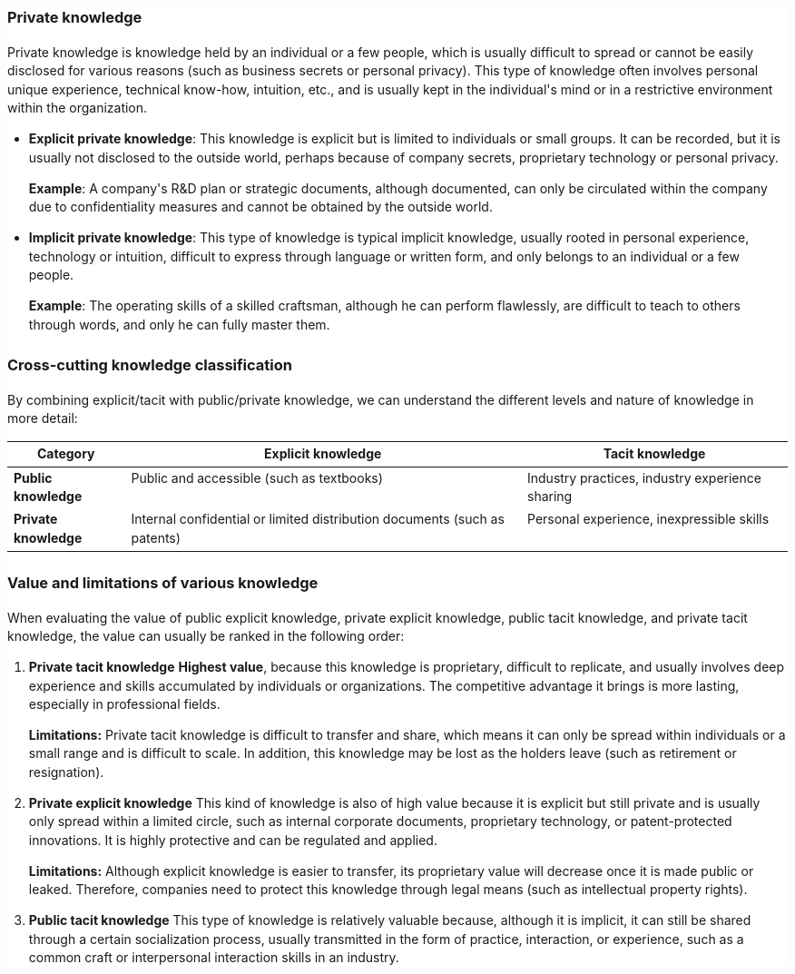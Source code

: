 ### Private knowledge
Private knowledge is knowledge held by an individual or a few people, which is usually difficult to spread or cannot be easily disclosed for various reasons (such as business secrets or personal privacy). This type of knowledge often involves personal unique experience, technical know-how, intuition, etc., and is usually kept in the individual's mind or in a restrictive environment within the organization.

- **Explicit private knowledge**: This knowledge is explicit but is limited to individuals or small groups. It can be recorded, but it is usually not disclosed to the outside world, perhaps because of company secrets, proprietary technology or personal privacy.

  **Example**: A company's R&D plan or strategic documents, although documented, can only be circulated within the company due to confidentiality measures and cannot be obtained by the outside world.

- **Implicit private knowledge**: This type of knowledge is typical implicit knowledge, usually rooted in personal experience, technology or intuition, difficult to express through language or written form, and only belongs to an individual or a few people.

  **Example**: The operating skills of a skilled craftsman, although he can perform flawlessly, are difficult to teach to others through words, and only he can fully master them.

### Cross-cutting knowledge classification

By combining explicit/tacit with public/private knowledge, we can understand the different levels and nature of knowledge in more detail:

| **Category** | **Explicit knowledge** | **Tacit knowledge** |
|----------------------|-----------------------------|------------------------------|
| **Public knowledge** | Public and accessible (such as textbooks) | Industry practices, industry experience sharing |
| **Private knowledge** | Internal confidential or limited distribution documents (such as patents) | Personal experience, inexpressible skills |

### Value and limitations of various knowledge
When evaluating the value of public explicit knowledge, private explicit knowledge, public tacit knowledge, and private tacit knowledge, the value can usually be ranked in the following order:

1. **Private tacit knowledge**
  **Highest value**, because this knowledge is proprietary, difficult to replicate, and usually involves deep experience and skills accumulated by individuals or organizations. The competitive advantage it brings is more lasting, especially in professional fields.
  
    **Limitations:** Private tacit knowledge is difficult to transfer and share, which means it can only be spread within individuals or a small range and is difficult to scale. In addition, this knowledge may be lost as the holders leave (such as retirement or resignation).

2. **Private explicit knowledge**
This kind of knowledge is also of high value because it is explicit but still private and is usually only spread within a limited circle, such as internal corporate documents, proprietary technology, or patent-protected innovations. It is highly protective and can be regulated and applied.

    **Limitations:** Although explicit knowledge is easier to transfer, its proprietary value will decrease once it is made public or leaked. Therefore, companies need to protect this knowledge through legal means (such as intellectual property rights).

3. **Public tacit knowledge**
This type of knowledge is relatively valuable because, although it is implicit, it can still be shared through a certain socialization process, usually transmitted in the form of practice, interaction, or experience, such as a common craft or interpersonal interaction skills in an industry.
